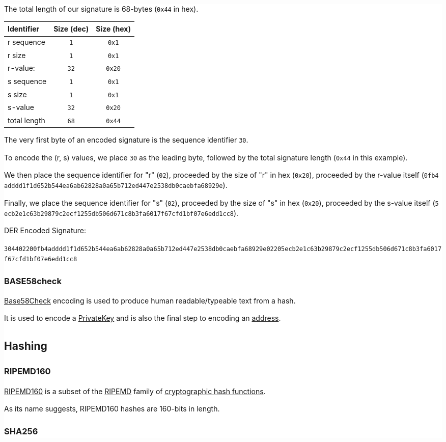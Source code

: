 The total length of our signature is 68-bytes \(`0x44` in hex\).

| Identifier | Size \(dec\) | Size \(hex\) |
| :--- | :---: | :---: |
| r sequence | `1` | `0x1` |
| r size | `1` | `0x1` |
| r-value: | `32` | `0x20` |
| s sequence | `1` | `0x1` |
| s size | `1` | `0x1` |
| s-value | `32` | `0x20` |
| total length | `68` | `0x44` |

The very first byte of an encoded signature is the sequence identifier `30`.

To encode the \(r, s\) values, we place `30` as the leading byte, followed by the total signature length \(`0x44` in this example\).

We then place the sequence identifier for "r" \(`02`\), proceeded by the size of "r" in hex \(`0x20`\), proceeded by the r-value itself \(`0fb4adddd1f1d652b544ea6ab62828a0a65b712ed447e2538db0caebfa68929e`\).

Finally, we place the sequence identifier for "s" \(`02`\), proceeded by the size of "s" in hex \(`0x20`\), proceeded by the s-value itself \(`5ecb2e1c63b29879c2ecf1255db506d671c8b3fa6017f67cfd1bf07e6edd1cc8`\).

DER Encoded Signature:

```
304402200fb4adddd1f1d652b544ea6ab62828a0a65b712ed447e2538db0caebfa68929e02205ecb2e1c63b29879c2ecf1255db506d671c8b3fa6017f67cfd1bf07e6edd1cc8
```

### BASE58check

[Base58Check](https://en.bitcoin.it/wiki/Base58Check_encoding) encoding is used to produce human readable/typeable text from a hash.

It is used to encode a [PrivateKey](#privatekey) and is also the final step to encoding an [<uns/> address](#cryptoaccount).

## Hashing

### RIPEMD160

[RIPEMD160](https://en.bitcoin.it/wiki/RIPEMD-160) is a subset of the [RIPEMD](https://en.wikipedia.org/wiki/RIPEMD) family of [cryptographic hash functions](https://en.wikipedia.org/wiki/Cryptographic_hash_function).

As its name suggests, RIPEMD160 hashes are 160-bits in length.

### SHA256
